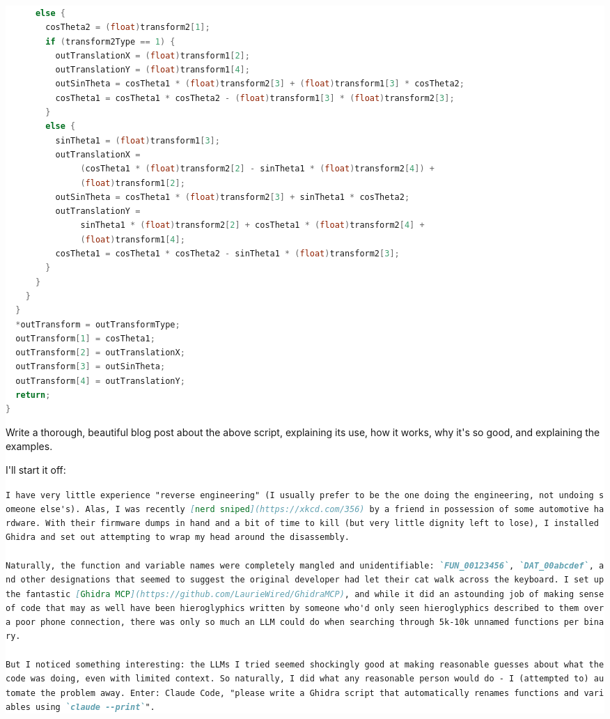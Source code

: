 ```c
      else {
        cosTheta2 = (float)transform2[1];
        if (transform2Type == 1) {
          outTranslationX = (float)transform1[2];
          outTranslationY = (float)transform1[4];
          outSinTheta = cosTheta1 * (float)transform2[3] + (float)transform1[3] * cosTheta2;
          cosTheta1 = cosTheta1 * cosTheta2 - (float)transform1[3] * (float)transform2[3];
        }
        else {
          sinTheta1 = (float)transform1[3];
          outTranslationX =
               (cosTheta1 * (float)transform2[2] - sinTheta1 * (float)transform2[4]) +
               (float)transform1[2];
          outSinTheta = cosTheta1 * (float)transform2[3] + sinTheta1 * cosTheta2;
          outTranslationY =
               sinTheta1 * (float)transform2[2] + cosTheta1 * (float)transform2[4] +
               (float)transform1[4];
          cosTheta1 = cosTheta1 * cosTheta2 - sinTheta1 * (float)transform2[3];
        }
      }
    }
  }
  *outTransform = outTransformType;
  outTransform[1] = cosTheta1;
  outTransform[2] = outTranslationX;
  outTransform[3] = outSinTheta;
  outTransform[4] = outTranslationY;
  return;
}
```

Write a thorough, beautiful blog post about the above script, explaining its use, how it works, why it's so good, and explaining the examples.

I'll start it off:
```md
I have very little experience "reverse engineering" (I usually prefer to be the one doing the engineering, not undoing someone else's). Alas, I was recently [nerd sniped](https://xkcd.com/356) by a friend in possession of some automotive hardware. With their firmware dumps in hand and a bit of time to kill (but very little dignity left to lose), I installed Ghidra and set out attempting to wrap my head around the disassembly.

Naturally, the function and variable names were completely mangled and unidentifiable: `FUN_00123456`, `DAT_00abcdef`, and other designations that seemed to suggest the original developer had let their cat walk across the keyboard. I set up the fantastic [Ghidra MCP](https://github.com/LaurieWired/GhidraMCP), and while it did an astounding job of making sense of code that may as well have been hieroglyphics written by someone who'd only seen hieroglyphics described to them over a poor phone connection, there was only so much an LLM could do when searching through 5k-10k unnamed functions per binary.

But I noticed something interesting: the LLMs I tried seemed shockingly good at making reasonable guesses about what the code was doing, even with limited context. So naturally, I did what any reasonable person would do - I (attempted to) automate the problem away. Enter: Claude Code, "please write a Ghidra script that automatically renames functions and variables using `claude --print`".
```
